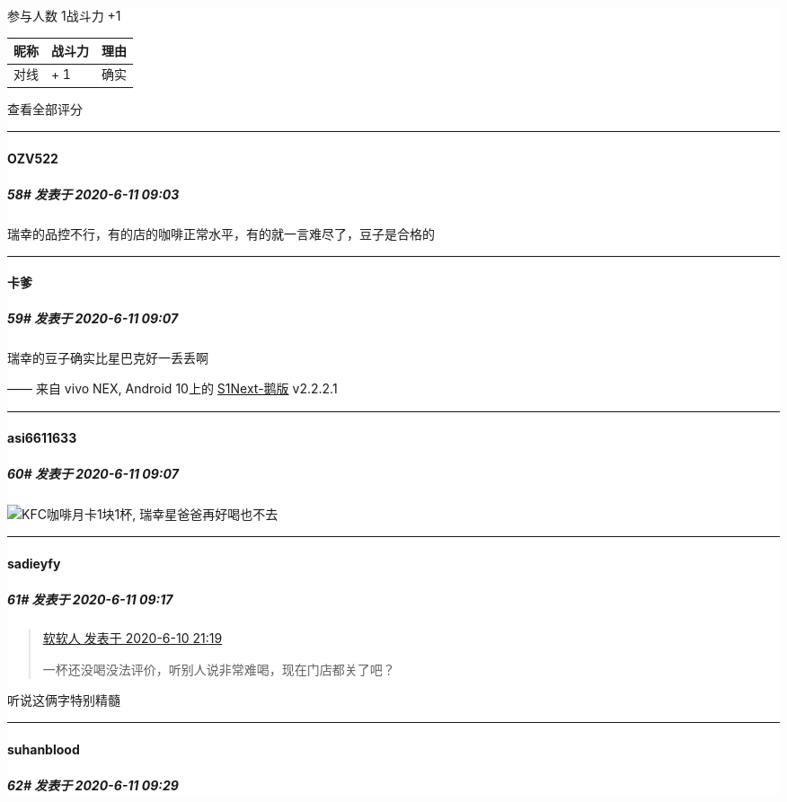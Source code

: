 
 参与人数 1战斗力 +1

|昵称|战斗力|理由|
|----|---|---|
| 对线| + 1|确实|


查看全部评分


-----

####  OZV522  
##### 58#       发表于 2020-6-11 09:03


瑞幸的品控不行，有的店的咖啡正常水平，有的就一言难尽了，豆子是合格的


-----

####  卡爹  
##### 59#       发表于 2020-6-11 09:07


瑞幸的豆子确实比星巴克好一丢丢啊

—— 来自 vivo NEX, Android 10上的 [S1Next-鹅版](https://github.com/ykrank/S1-Next/releases) v2.2.2.1


-----

####  asi6611633  
##### 60#       发表于 2020-6-11 09:07


<img src="https://static.saraba1st.com/image/smiley/face2017/037.png" referrerpolicy="no-referrer">KFC咖啡月卡1块1杯, 瑞幸星爸爸再好喝也不去


-----

####  sadieyfy  
##### 61#       发表于 2020-6-11 09:17


<blockquote><a href="httphttps://bbs.saraba1st.com/2b/forum.php?mod=redirect&amp;goto=findpost&amp;pid=47754642&amp;ptid=1940913" target="_blank">软软人 发表于 2020-6-10 21:19</a>

一杯还没喝没法评价，听别人说非常难喝，现在门店都关了吧？</blockquote>
听说这俩字特别精髓


-----

####  suhanblood  
##### 62#       发表于 2020-6-11 09:29


